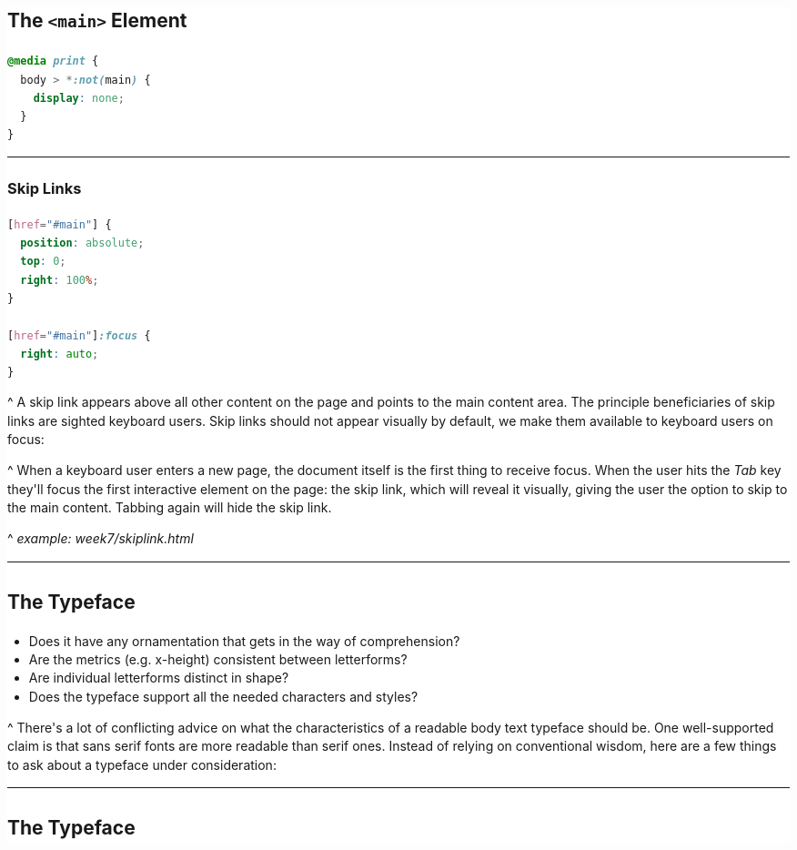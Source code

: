 ## The `<main>` Element

```css
@media print {
  body > *:not(main) {
    display: none;
  }
}
```

---

### Skip Links

```css
[href="#main"] {
  position: absolute;
  top: 0;
  right: 100%;
}

[href="#main"]:focus {
  right: auto;
}
```

^ A skip link appears above all other content on the page and points to the main content area. The principle beneficiaries of skip links are sighted keyboard users. Skip links should not appear visually by default, we make them available to keyboard users on focus:

^ When a keyboard user enters a new page, the document itself is the first thing to receive focus. When the user hits the _Tab_ key they'll focus the first interactive element on the page: the skip link, which will reveal it visually, giving the user the option to skip to the main content. Tabbing again will hide the skip link.

^ _example: week7/skiplink.html_

---

## The Typeface

- Does it have any ornamentation that gets in the way of comprehension?
- Are the metrics (e.g. x-height) consistent between letterforms?
- Are individual letterforms distinct in shape?
- Does the typeface support all the needed characters and styles?

^ There's a lot of conflicting advice on what the characteristics of a readable body text typeface should be. One well-supported claim is that sans serif fonts are more readable than serif ones. Instead of relying on conventional wisdom, here are a few things to ask about a typeface under consideration:

---

## The Typeface
